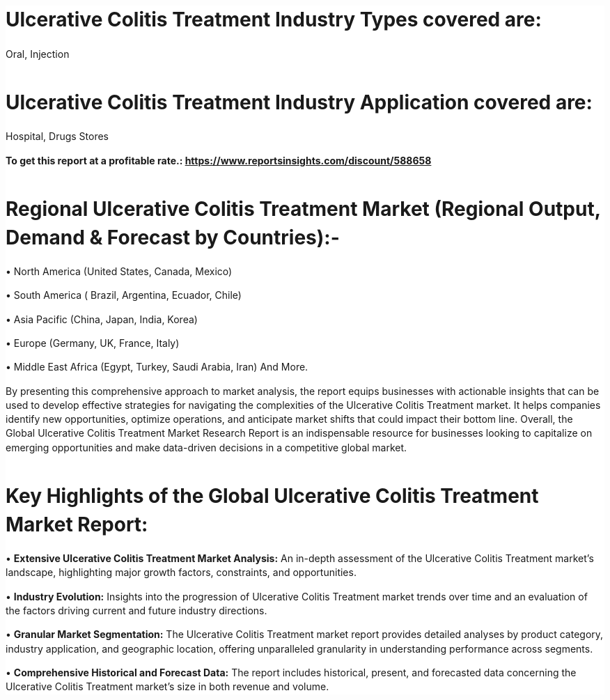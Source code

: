 # <strong>Ulcerative Colitis Treatment Industry Types covered are:</strong>

Oral, Injection

# <strong>Ulcerative Colitis Treatment Industry Application covered are:</strong>

Hospital, Drugs Stores

<strong>To get this report at a profitable rate.: <a href=https://www.reportsinsights.com/discount/588658>https://www.reportsinsights.com/discount/588658</a></strong></font>

# <strong>Regional Ulcerative Colitis Treatment Market (Regional Output, Demand &amp; Forecast by Countries):-</strong>

• North America (United States, Canada, Mexico)

• South America ( Brazil, Argentina, Ecuador, Chile)

• Asia Pacific (China, Japan, India, Korea)

• Europe (Germany, UK, France, Italy)

• Middle East Africa (Egypt, Turkey, Saudi Arabia, Iran) And More.

By presenting this comprehensive approach to market analysis, the report equips businesses with actionable insights that can be used to develop effective strategies for navigating the complexities of the Ulcerative Colitis Treatment market. It helps companies identify new opportunities, optimize operations, and anticipate market shifts that could impact their bottom line. Overall, the Global Ulcerative Colitis Treatment Market Research Report is an indispensable resource for businesses looking to capitalize on emerging opportunities and make data-driven decisions in a competitive global market.

# <strong>Key Highlights of the Global Ulcerative Colitis Treatment Market Report:</strong>

• <strong>Extensive Ulcerative Colitis Treatment Market Analysis:</strong> An in-depth assessment of the Ulcerative Colitis Treatment market’s landscape, highlighting major growth factors, constraints, and opportunities.

• <strong>Industry Evolution:</strong> Insights into the progression of Ulcerative Colitis Treatment market trends over time and an evaluation of the factors driving current and future industry directions.

• <strong>Granular Market Segmentation:</strong> The Ulcerative Colitis Treatment market report provides detailed analyses by product category, industry application, and geographic location, offering unparalleled granularity in understanding performance across segments.

• <strong>Comprehensive Historical and Forecast Data:</strong> The report includes historical, present, and forecasted data concerning the Ulcerative Colitis Treatment market’s size in both revenue and volume.
